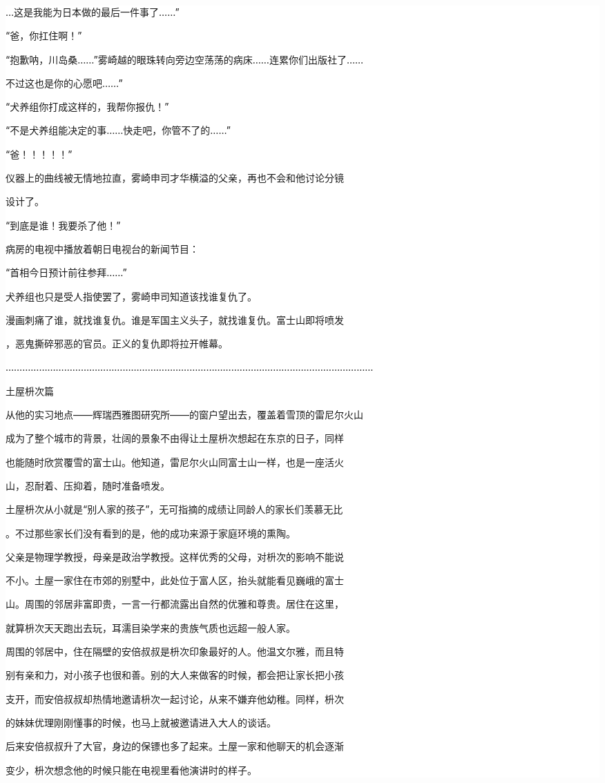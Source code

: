 …这是我能为日本做的最后一件事了……”

“爸，你扛住啊！”

“抱歉呐，川岛桑……”雾崎越的眼珠转向旁边空荡荡的病床……连累你们出版社了……

不过这也是你的心愿吧……”

“犬养组你打成这样的，我帮你报仇！”

“不是犬养组能决定的事……快走吧，你管不了的……”

“爸！！！！！”

仪器上的曲线被无情地拉直，雾崎申司才华横溢的父亲，再也不会和他讨论分镜

设计了。

“到底是谁！我要杀了他！”

病房的电视中播放着朝日电视台的新闻节目：

“首相今日预计前往参拜……”

犬养组也只是受人指使罢了，雾崎申司知道该找谁复仇了。

漫画刺痛了谁，就找谁复仇。谁是军国主义头子，就找谁复仇。富士山即将喷发

，恶鬼撕碎邪恶的官员。正义的复仇即将拉开帷幕。

……………………………………………………………………………………………………………………

土屋枡次篇

从他的实习地点——辉瑞西雅图研究所——的窗户望出去，覆盖着雪顶的雷尼尔火山

成为了整个城市的背景，壮阔的景象不由得让土屋枡次想起在东京的日子，同样

也能随时欣赏覆雪的富士山。他知道，雷尼尔火山同富士山一样，也是一座活火

山，忍耐着、压抑着，随时准备喷发。

土屋枡次从小就是“别人家的孩子”，无可指摘的成绩让同龄人的家长们羡慕无比

。不过那些家长们没有看到的是，他的成功来源于家庭环境的熏陶。

父亲是物理学教授，母亲是政治学教授。这样优秀的父母，对枡次的影响不能说

不小。土屋一家住在市郊的别墅中，此处位于富人区，抬头就能看见巍峨的富士

山。周围的邻居非富即贵，一言一行都流露出自然的优雅和尊贵。居住在这里，

就算枡次天天跑出去玩，耳濡目染学来的贵族气质也远超一般人家。

周围的邻居中，住在隔壁的安倍叔叔是枡次印象最好的人。他温文尔雅，而且特

别有亲和力，对小孩子也很和善。别的大人来做客的时候，都会把让家长把小孩

支开，而安倍叔叔却热情地邀请枡次一起讨论，从来不嫌弃他幼稚。同样，枡次

的妹妹优理刚刚懂事的时候，也马上就被邀请进入大人的谈话。

后来安倍叔叔升了大官，身边的保镖也多了起来。土屋一家和他聊天的机会逐渐

变少，枡次想念他的时候只能在电视里看他演讲时的样子。
